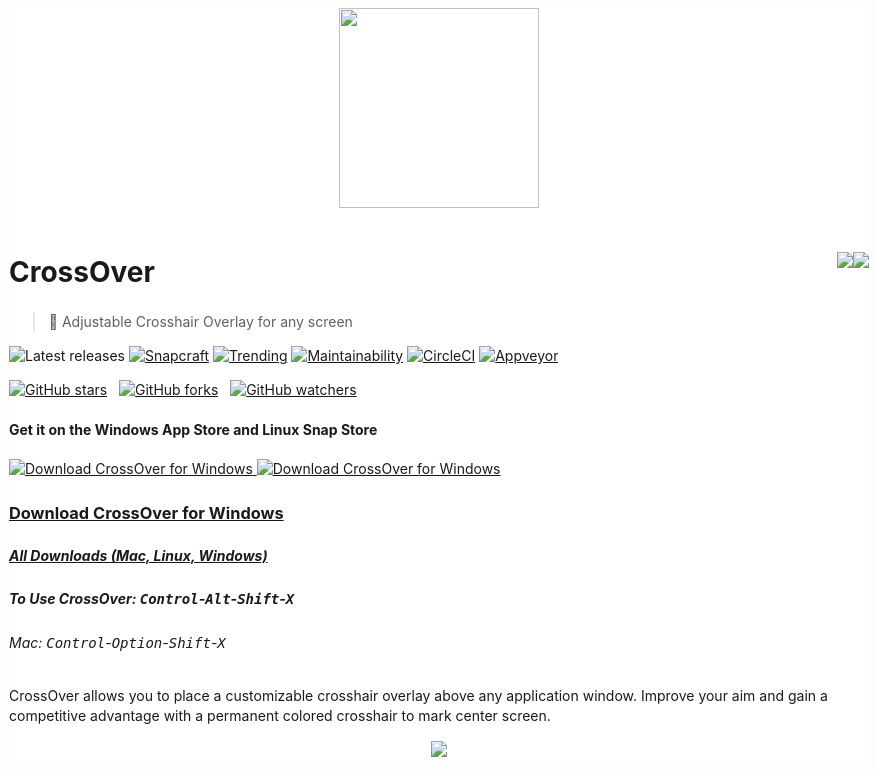 <p align="center">
  <img style="width:200px; height:200px;" width="200" height="200" src="https://github.com/lacymorrow/crossover/raw/master/src/static/icons/icon.png">
</p>

# CrossOver [<img src="https://github.com/lacymorrow/crossover/raw/master/src/static/meta/patreon-button.webp" height="40"  style="height:40px;" align="right" />](https://www.patreon.com/bePatron?u=55065733) [<img src="https://www.buymeacoffee.com/assets/img/custom_images/orange_img.png" height="40"  style="height:40px;" align="right" />](https://www.buymeacoffee.com/lm)

> 🎯 Adjustable Crosshair Overlay for any screen

![Latest releases](https://img.shields.io/github/downloads/lacymorrow/crossover/latest/total?label=CrossOver%40latest) [![Snapcraft](https://snapcraft.io/crossover/badge.svg)](https://snapcraft.io/crossover) [![Trending](https://snapcraft.io/crossover/trending.svg?name=0)](https://snapcraft.io/crossover) [![Maintainability](https://api.codeclimate.com/v1/badges/2f447345bdeff3565392/maintainability)](https://codeclimate.com/github/lacymorrow/crossover/maintainability) [![CircleCI](https://circleci.com/gh/lacymorrow/crossover/tree/release.svg?style=shield)](https://circleci.com/gh/lacymorrow/crossover/) [![Appveyor](https://ci.appveyor.com/api/projects/status/qtxvaliwymvhxiwx/branch/release?svg=true)](https://ci.appveyor.com/project/lacymorrow/crossover/)

<div>
<a href="https://gitHub.com/lacymorrow/crossover/stargazers/"><img src="https://img.shields.io/github/stars/lacymorrow/crossover.svg?style=social&amp;label=Star&amp;maxAge=2592000" alt="GitHub stars" style="max-width: 100%;"></a>&nbsp;&nbsp;&nbsp;<a href="https://gitHub.com/lacymorrow/crossover/network/"><img src="https://img.shields.io/github/forks/lacymorrow/crossover.svg?style=social&amp;label=Forks&amp;maxAge=2592000" alt="GitHub forks" style="max-width: 100%;"></a>&nbsp;&nbsp;&nbsp;<a href="https://gitHub.com/lacymorrow/crossover/watchers/"><img src="https://img.shields.io/github/watchers/lacymorrow/crossover.svg?style=social&amp;label=Watching&amp;maxAge=2592000" alt="GitHub watchers" style="max-width: 100%;"></a>
</div>

#### Get it on the Windows App Store and Linux Snap Store

<div>
<a href="ms-windows-store://pdp/?ProductId=9MTD5ZLN7NL1&mode=mini" style="">
   <img src="https://get.microsoft.com/images/en-us%20dark.svg" alt="Download CrossOver for Windows" style="height:60px;" />
</a>
<a href="https://snapcraft.io/crossover">
   <img src="https://snapcraft.io/static/images/badges/en/snap-store-black.svg" alt="Download CrossOver for Windows" />
</a>
</div>

### [Download CrossOver for Windows](https://github.com/lacymorrow/crossover/releases/latest/download/CrossOver.exe)


##### [All Downloads (Mac, Linux, Windows)](https://github.com/lacymorrow/crossover/releases/latest/)

##### To Use CrossOver: <kbd>Control</kbd>-<kbd>Alt</kbd>-<kbd>Shift</kbd>-<kbd>X</kbd>
###### Mac: <kbd>Control</kbd>-<kbd>Option</kbd>-<kbd>Shift</kbd>-<kbd>X</kbd>

CrossOver allows you to place a customizable crosshair overlay above any application window.
Improve your aim and gain a competitive advantage with a permanent colored crosshair to mark center screen.

<p align="center">
  <img src="https://github.com/lacymorrow/crossover/raw/master/src/static/meta/demo-main.png"/>
</p>
